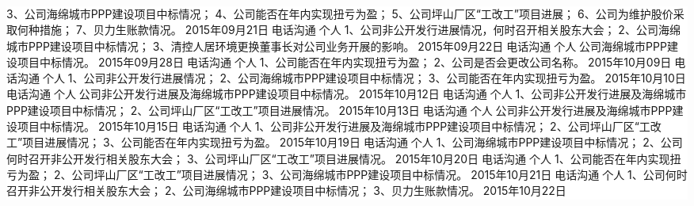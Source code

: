 3、公司海绵城市PPP建设项目中标情况；
4、公司能否在年内实现扭亏为盈；
5、公司坪山厂区“工改工”项目进展；
6、公司为维护股价采取何种措施；
7、贝力生账款情况。
2015年09月21日
电话沟通
个人
1、公司非公开发行进展情况，何时召开相关股东大会；
2、公司海绵城市PPP建设项目中标情况；
3、清控人居环境更换董事长对公司业务开展的影响。
2015年09月22日
电话沟通
个人
公司海绵城市PPP建设项目中标情况。
2015年09月28日
电话沟通
个人
1、公司能否在年内实现扭亏为盈；
2、公司是否会更改公司名称。
2015年10月09日
电话沟通
个人
1、公司非公开发行进展情况；
2、公司海绵城市PPP建设项目中标情况；
3、公司能否在年内实现扭亏为盈。
2015年10月10日
电话沟通
个人
公司非公开发行进展及海绵城市PPP建设项目中标情况。
2015年10月12日
电话沟通
个人
1、公司非公开发行进展及海绵城市PPP建设项目中标情况；
2、公司坪山厂区“工改工”项目进展情况。
2015年10月13日
电话沟通
个人
公司非公开发行进展及海绵城市PPP建设项目中标情况。
2015年10月15日
电话沟通
个人
1、公司非公开发行进展及海绵城市PPP建设项目中标情况；
2、公司坪山厂区“工改工”项目进展情况；
3、公司能否在年内实现扭亏为盈。
2015年10月19日
电话沟通
个人
1、公司海绵城市PPP建设项目中标情况；
2、公司何时召开非公开发行相关股东大会；
3、公司坪山厂区“工改工”项目进展情况。
2015年10月20日
电话沟通
个人
1、公司能否在年内实现扭亏为盈；
2、公司坪山厂区“工改工”项目进展情况；
3、公司海绵城市PPP建设项目中标情况。
2015年10月21日
电话沟通
个人
1、公司何时召开非公开发行相关股东大会；
2、公司海绵城市PPP建设项目中标情况；
3、贝力生账款情况。
2015年10月22日